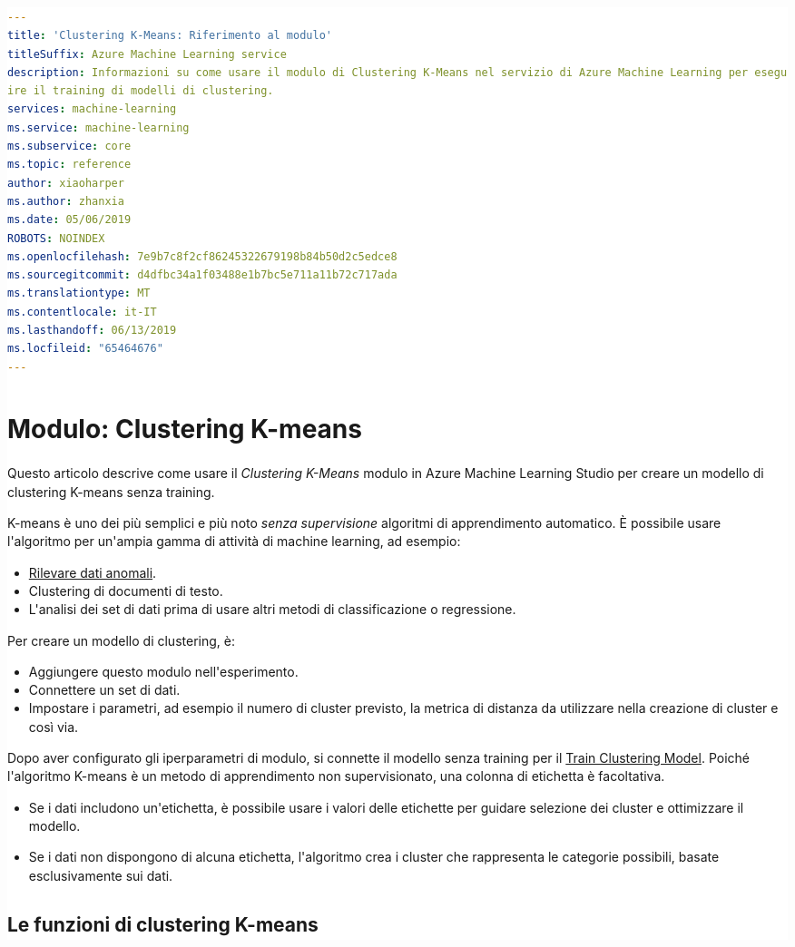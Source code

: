 ```yaml
---
title: 'Clustering K-Means: Riferimento al modulo'
titleSuffix: Azure Machine Learning service
description: Informazioni su come usare il modulo di Clustering K-Means nel servizio di Azure Machine Learning per eseguire il training di modelli di clustering.
services: machine-learning
ms.service: machine-learning
ms.subservice: core
ms.topic: reference
author: xiaoharper
ms.author: zhanxia
ms.date: 05/06/2019
ROBOTS: NOINDEX
ms.openlocfilehash: 7e9b7c8f2cf86245322679198b84b50d2c5edce8
ms.sourcegitcommit: d4dfbc34a1f03488e1b7bc5e711a11b72c717ada
ms.translationtype: MT
ms.contentlocale: it-IT
ms.lasthandoff: 06/13/2019
ms.locfileid: "65464676"
---
```

# <a name="module-k-means-clustering"></a>Modulo: Clustering K-means

Questo articolo descrive come usare il *Clustering K-Means* modulo in Azure Machine Learning Studio per creare un modello di clustering K-means senza training. 
 
K-means è uno dei più semplici e più noto *senza supervisione* algoritmi di apprendimento automatico. È possibile usare l'algoritmo per un'ampia gamma di attività di machine learning, ad esempio: 

* [Rilevare dati anomali](https://msdn.microsoft.com/magazine/jj891054.aspx).
* Clustering di documenti di testo.
* L'analisi dei set di dati prima di usare altri metodi di classificazione o regressione. 

Per creare un modello di clustering, è:

* Aggiungere questo modulo nell'esperimento.
* Connettere un set di dati.
* Impostare i parametri, ad esempio il numero di cluster previsto, la metrica di distanza da utilizzare nella creazione di cluster e così via. 
  
Dopo aver configurato gli iperparametri di modulo, si connette il modello senza training per il [Train Clustering Model](train-clustering-model.md). Poiché l'algoritmo K-means è un metodo di apprendimento non supervisionato, una colonna di etichetta è facoltativa. 

+ Se i dati includono un'etichetta, è possibile usare i valori delle etichette per guidare selezione dei cluster e ottimizzare il modello. 

+ Se i dati non dispongono di alcuna etichetta, l'algoritmo crea i cluster che rappresenta le categorie possibili, basate esclusivamente sui dati.  

##  <a name="understand-k-means-clustering"></a>Le funzioni di clustering K-means
 